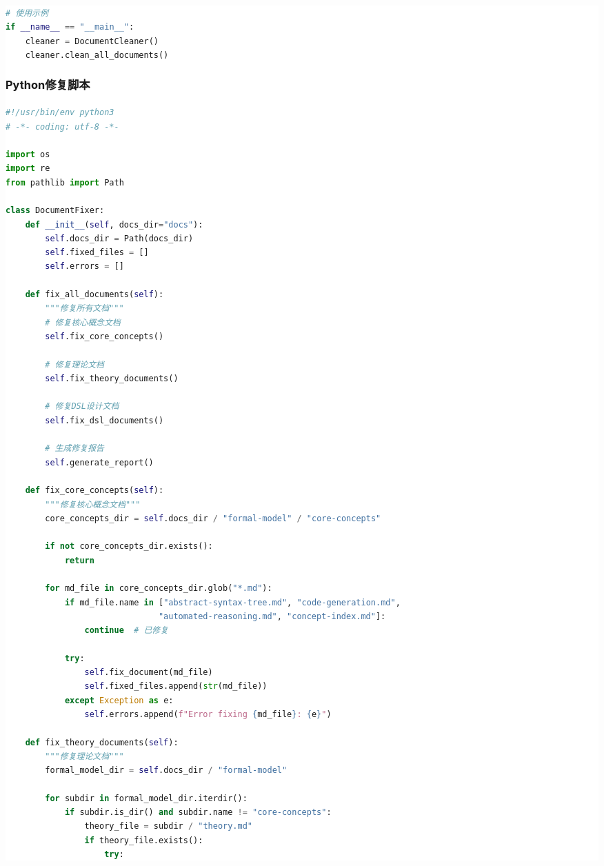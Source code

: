 ```python
# 使用示例
if __name__ == "__main__":
    cleaner = DocumentCleaner()
    cleaner.clean_all_documents()
```

### Python修复脚本

```python
#!/usr/bin/env python3
# -*- coding: utf-8 -*-

import os
import re
from pathlib import Path

class DocumentFixer:
    def __init__(self, docs_dir="docs"):
        self.docs_dir = Path(docs_dir)
        self.fixed_files = []
        self.errors = []
    
    def fix_all_documents(self):
        """修复所有文档"""
        # 修复核心概念文档
        self.fix_core_concepts()
        
        # 修复理论文档
        self.fix_theory_documents()
        
        # 修复DSL设计文档
        self.fix_dsl_documents()
        
        # 生成修复报告
        self.generate_report()
    
    def fix_core_concepts(self):
        """修复核心概念文档"""
        core_concepts_dir = self.docs_dir / "formal-model" / "core-concepts"
        
        if not core_concepts_dir.exists():
            return
        
        for md_file in core_concepts_dir.glob("*.md"):
            if md_file.name in ["abstract-syntax-tree.md", "code-generation.md", 
                               "automated-reasoning.md", "concept-index.md"]:
                continue  # 已修复
            
            try:
                self.fix_document(md_file)
                self.fixed_files.append(str(md_file))
            except Exception as e:
                self.errors.append(f"Error fixing {md_file}: {e}")
    
    def fix_theory_documents(self):
        """修复理论文档"""
        formal_model_dir = self.docs_dir / "formal-model"
        
        for subdir in formal_model_dir.iterdir():
            if subdir.is_dir() and subdir.name != "core-concepts":
                theory_file = subdir / "theory.md"
                if theory_file.exists():
                    try:
```